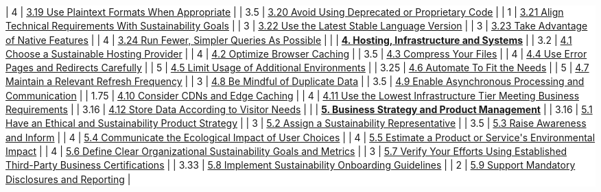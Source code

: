 | 4      | [3.19 Use Plaintext Formats When Appropriate](https://w3c.github.io/sustyweb/#x3-19-use-plaintext-formats-when-appropriate)                                                                     |
| 3.5    | [3.20 Avoid Using Deprecated or Proprietary Code](https://w3c.github.io/sustyweb/#x3-20-avoid-using-deprecated-or-proprietary-code)                                                             |
| 1      | [3.21 Align Technical Requirements With Sustainability Goals](https://w3c.github.io/sustyweb/#x3-21-align-technical-requirements-with-sustainability-goals)                                     |
| 3      | [3.22 Use the Latest Stable Language Version](https://w3c.github.io/sustyweb/#x3-22-use-the-latest-stable-language-version)                                                                     |
| 3      | [3.23 Take Advantage of Native Features](https://w3c.github.io/sustyweb/#x3-23-take-advantage-of-native-features)                                                                               |
| 4      | [3.24 Run Fewer, Simpler Queries As Possible](https://w3c.github.io/sustyweb/#x3-24-run-fewer-simpler-queries-as-possible)                                                                      |
|        | **[4. Hosting, Infrastructure and Systems](https://w3c.github.io/sustyweb/#x4-hosting-infrastructure-and-systems)**                                                                             |
| 3.2    | [4.1 Choose a Sustainable Hosting Provider](https://w3c.github.io/sustyweb/#x4-1-choose-a-sustainable-hosting-provider)                                                                         |
| 4      | [4.2 Optimize Browser Caching](https://w3c.github.io/sustyweb/#x4-2-optimize-browser-caching)                                                                                                   |
| 3.5    | [4.3 Compress Your Files](https://w3c.github.io/sustyweb/#x4-3-compress-your-files)                                                                                                             |
| 4      | [4.4 Use Error Pages and Redirects Carefully](https://w3c.github.io/sustyweb/#x4-4-use-error-pages-and-redirects-carefully)                                                                     |
| 5      | [4.5 Limit Usage of Additional Environments](https://w3c.github.io/sustyweb/#x4-5-limit-usage-of-additional-environments)                                                                       |
| 3.25   | [4.6 Automate To Fit the Needs](https://w3c.github.io/sustyweb/#x4-6-automate-to-fit-the-needs)                                                                                                 |
| 5      | [4.7 Maintain a Relevant Refresh Frequency](https://w3c.github.io/sustyweb/#x4-7-maintain-a-relevant-refresh-frequency)                                                                         |
| 3      | [4.8 Be Mindful of Duplicate Data](https://w3c.github.io/sustyweb/#x4-8-be-mindful-of-duplicate-data)                                                                                           |
| 3.5    | [4.9 Enable Asynchronous Processing and Communication](https://w3c.github.io/sustyweb/#x4-9-enable-asynchronous-processing-and-communication)                                                   |
| 1.75   | [4.10 Consider CDNs and Edge Caching](https://w3c.github.io/sustyweb/#x4-10-consider-cdns-and-edge-caching)                                                                                     |
| 4      | [4.11 Use the Lowest Infrastructure Tier Meeting Business Requirements](https://w3c.github.io/sustyweb/#x4-11-use-the-lowest-infrastructure-tier-meeting-business-requirements)                 |
| 3.16   | [4.12 Store Data According to Visitor Needs](https://w3c.github.io/sustyweb/#x4-12-store-data-according-to-visitor-needs)                                                                       |
|        | **[5. Business Strategy and Product Management](https://w3c.github.io/sustyweb/#x5-business-strategy-and-product-management)**                                                                  |
| 3.16   | [5.1 Have an Ethical and Sustainability Product Strategy](https://w3c.github.io/sustyweb/#x5-1-have-an-ethical-and-sustainability-product-strategy)                                             |
| 3      | [5.2 Assign a Sustainability Representative](https://w3c.github.io/sustyweb/#x5-2-assign-a-sustainability-representative)                                                                       |
| 3.5    | [5.3 Raise Awareness and Inform](https://w3c.github.io/sustyweb/#x5-3-raise-awareness-and-inform)                                                                                               |
| 4      | [5.4 Communicate the Ecological Impact of User Choices](https://w3c.github.io/sustyweb/#x5-4-communicate-the-ecological-impact-of-user-choices)                                                 |
| 4      | [5.5 Estimate a Product or Service's Environmental Impact](https://w3c.github.io/sustyweb/#x5-5-estimate-a-product-or-service-s-environmental-impact)                                           |
| 4      | [5.6 Define Clear Organizational Sustainability Goals and Metrics](https://w3c.github.io/sustyweb/#x5-6-define-clear-organizational-sustainability-goals-and-metrics)                           |
| 3      | [5.7 Verify Your Efforts Using Established Third-Party Business Certifications](https://w3c.github.io/sustyweb/#x5-7-verify-your-efforts-using-established-third-party-business-certifications) |
| 3.33   | [5.8 Implement Sustainability Onboarding Guidelines](https://w3c.github.io/sustyweb/#x5-8-implement-sustainability-onboarding-guidelines)                                                       |
| 2      | [5.9 Support Mandatory Disclosures and Reporting](https://w3c.github.io/sustyweb/#x5-9-support-mandatory-disclosures-and-reporting)                                                             |